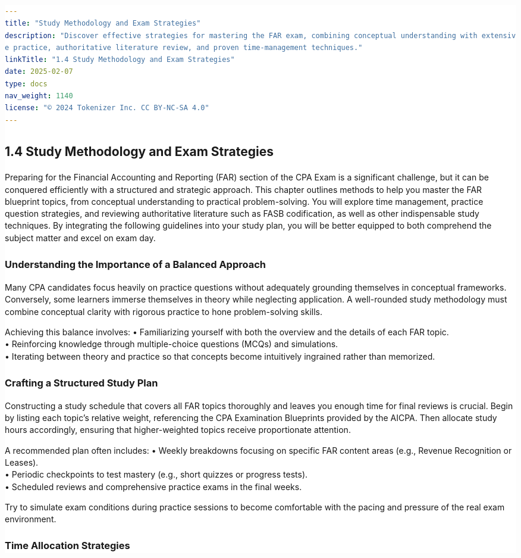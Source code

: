 ```yaml
---
title: "Study Methodology and Exam Strategies"
description: "Discover effective strategies for mastering the FAR exam, combining conceptual understanding with extensive practice, authoritative literature review, and proven time-management techniques."
linkTitle: "1.4 Study Methodology and Exam Strategies"
date: 2025-02-07
type: docs
nav_weight: 1140
license: "© 2024 Tokenizer Inc. CC BY-NC-SA 4.0"
---
```


## 1.4 Study Methodology and Exam Strategies

Preparing for the Financial Accounting and Reporting (FAR) section of the CPA Exam is a significant challenge, but it can be conquered efficiently with a structured and strategic approach. This chapter outlines methods to help you master the FAR blueprint topics, from conceptual understanding to practical problem-solving. You will explore time management, practice question strategies, and reviewing authoritative literature such as FASB codification, as well as other indispensable study techniques. By integrating the following guidelines into your study plan, you will be better equipped to both comprehend the subject matter and excel on exam day.

### Understanding the Importance of a Balanced Approach

Many CPA candidates focus heavily on practice questions without adequately grounding themselves in conceptual frameworks. Conversely, some learners immerse themselves in theory while neglecting application. A well-rounded study methodology must combine conceptual clarity with rigorous practice to hone problem-solving skills. 

Achieving this balance involves:
• Familiarizing yourself with both the overview and the details of each FAR topic.  
• Reinforcing knowledge through multiple-choice questions (MCQs) and simulations.  
• Iterating between theory and practice so that concepts become intuitively ingrained rather than memorized.  

### Crafting a Structured Study Plan

Constructing a study schedule that covers all FAR topics thoroughly and leaves you enough time for final reviews is crucial. Begin by listing each topic’s relative weight, referencing the CPA Examination Blueprints provided by the AICPA. Then allocate study hours accordingly, ensuring that higher-weighted topics receive proportionate attention.

A recommended plan often includes:
• Weekly breakdowns focusing on specific FAR content areas (e.g., Revenue Recognition or Leases).  
• Periodic checkpoints to test mastery (e.g., short quizzes or progress tests).  
• Scheduled reviews and comprehensive practice exams in the final weeks.  

Try to simulate exam conditions during practice sessions to become comfortable with the pacing and pressure of the real exam environment.

### Time Allocation Strategies
